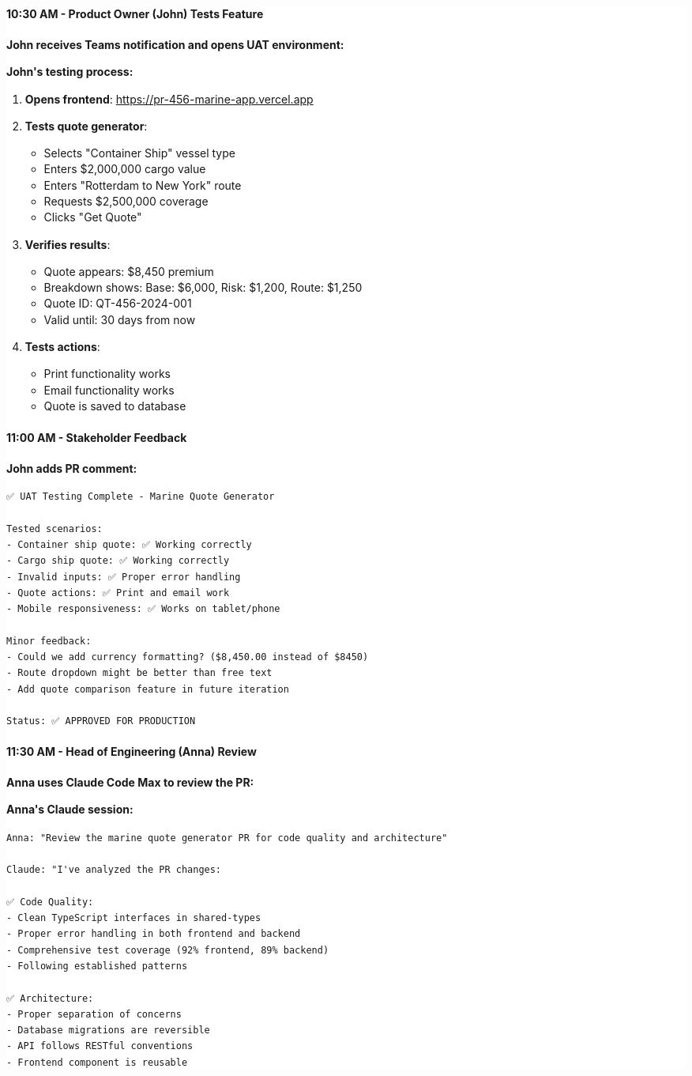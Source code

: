 #### **10:30 AM - Product Owner (John) Tests Feature**

**John receives Teams notification and opens UAT environment:**

**John's testing process:**
1. **Opens frontend**: https://pr-456-marine-app.vercel.app
2. **Tests quote generator**:
   - Selects "Container Ship" vessel type
   - Enters $2,000,000 cargo value
   - Enters "Rotterdam to New York" route
   - Requests $2,500,000 coverage
   - Clicks "Get Quote"

3. **Verifies results**:
   - Quote appears: $8,450 premium
   - Breakdown shows: Base: $6,000, Risk: $1,200, Route: $1,250
   - Quote ID: QT-456-2024-001
   - Valid until: 30 days from now

4. **Tests actions**:
   - Print functionality works
   - Email functionality works
   - Quote is saved to database

#### **11:00 AM - Stakeholder Feedback**

**John adds PR comment:**
```
✅ UAT Testing Complete - Marine Quote Generator

Tested scenarios:
- Container ship quote: ✅ Working correctly
- Cargo ship quote: ✅ Working correctly  
- Invalid inputs: ✅ Proper error handling
- Quote actions: ✅ Print and email work
- Mobile responsiveness: ✅ Works on tablet/phone

Minor feedback:
- Could we add currency formatting? ($8,450.00 instead of $8450)
- Route dropdown might be better than free text
- Add quote comparison feature in future iteration

Status: ✅ APPROVED FOR PRODUCTION
```

#### **11:30 AM - Head of Engineering (Anna) Review**

**Anna uses Claude Code Max to review the PR:**

**Anna's Claude session:**
```
Anna: "Review the marine quote generator PR for code quality and architecture"

Claude: "I've analyzed the PR changes:

✅ Code Quality:
- Clean TypeScript interfaces in shared-types
- Proper error handling in both frontend and backend
- Comprehensive test coverage (92% frontend, 89% backend)
- Following established patterns

✅ Architecture:
- Proper separation of concerns
- Database migrations are reversible
- API follows RESTful conventions
- Frontend component is reusable

```